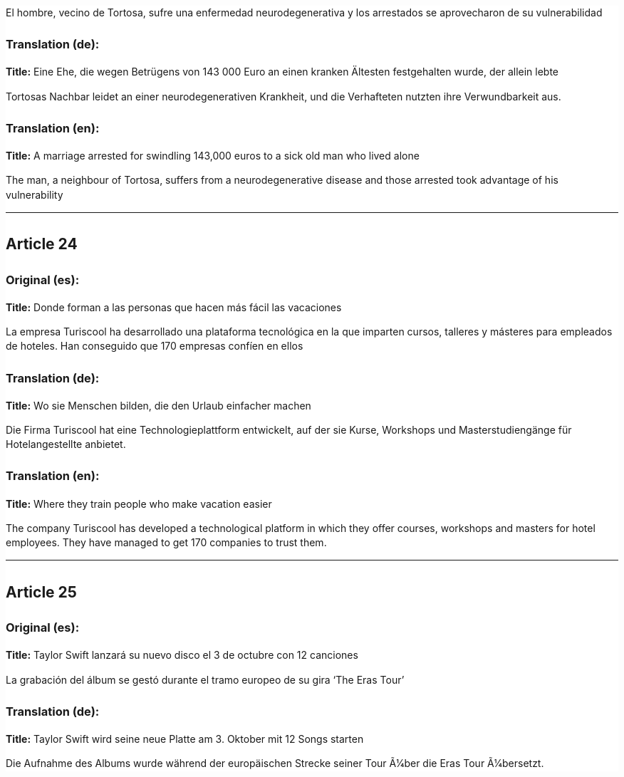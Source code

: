 El hombre, vecino de Tortosa, sufre una enfermedad neurodegenerativa y los arrestados se aprovecharon de su vulnerabilidad

### Translation (de):
**Title:** Eine Ehe, die wegen Betrügens von 143 000 Euro an einen kranken Ältesten festgehalten wurde, der allein lebte

Tortosas Nachbar leidet an einer neurodegenerativen Krankheit, und die Verhafteten nutzten ihre Verwundbarkeit aus.

### Translation (en):
**Title:** A marriage arrested for swindling 143,000 euros to a sick old man who lived alone

The man, a neighbour of Tortosa, suffers from a neurodegenerative disease and those arrested took advantage of his vulnerability

---

## Article 24
### Original (es):
**Title:** Donde forman a las personas que hacen más fácil las vacaciones

La empresa Turiscool ha desarrollado una plataforma tecnológica en la que imparten cursos, talleres y másteres para empleados de hoteles. Han conseguido que 170 empresas confíen en ellos

### Translation (de):
**Title:** Wo sie Menschen bilden, die den Urlaub einfacher machen

Die Firma Turiscool hat eine Technologieplattform entwickelt, auf der sie Kurse, Workshops und Masterstudiengänge für Hotelangestellte anbietet.

### Translation (en):
**Title:** Where they train people who make vacation easier

The company Turiscool has developed a technological platform in which they offer courses, workshops and masters for hotel employees. They have managed to get 170 companies to trust them.

---

## Article 25
### Original (es):
**Title:** Taylor Swift lanzará su nuevo disco el 3 de octubre con 12 canciones

La grabación del álbum se gestó durante el tramo europeo de su gira ‘The Eras Tour’

### Translation (de):
**Title:** Taylor Swift wird seine neue Platte am 3. Oktober mit 12 Songs starten

Die Aufnahme des Albums wurde während der europäischen Strecke seiner Tour Ã1⁄4ber die Eras Tour Ã1⁄4bersetzt.
